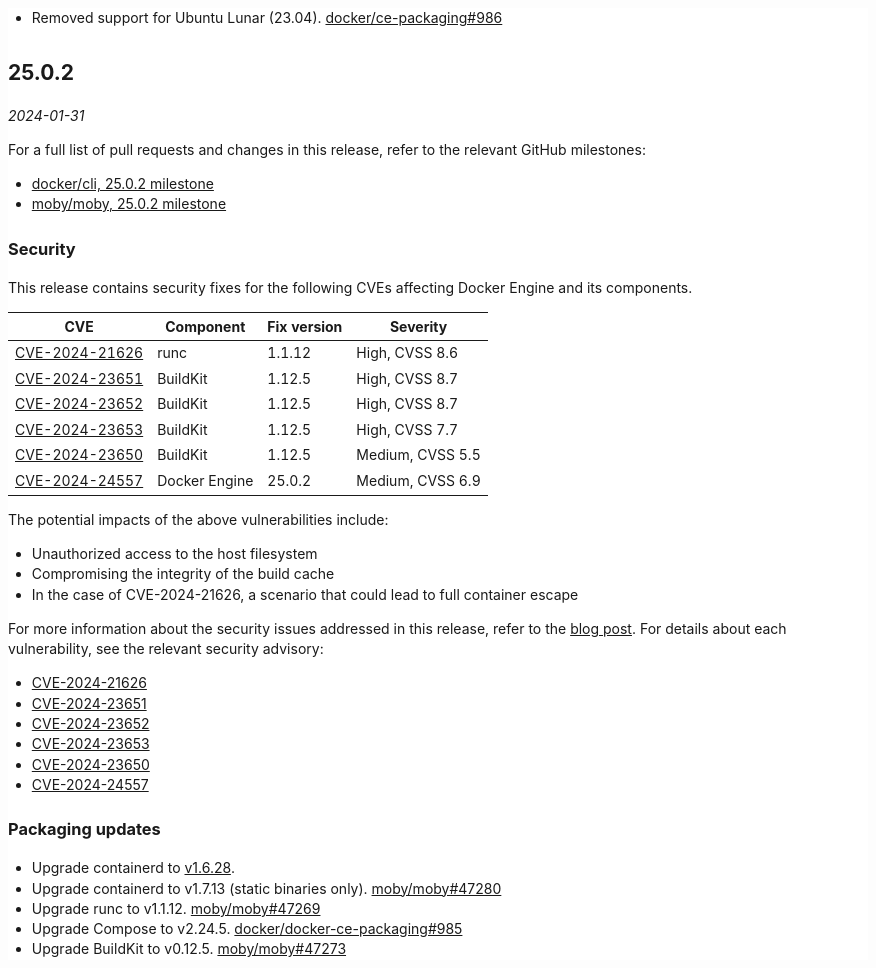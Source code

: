 - Removed support for Ubuntu Lunar (23.04). [docker/ce-packaging#986](https://github.com/docker/docker-ce-packaging/pull/986)

## 25.0.2

*2024-01-31*

For a full list of pull requests and changes in this release, refer to the relevant GitHub milestones:

- [docker/cli, 25.0.2 milestone](https://github.com/docker/cli/issues?q=is%3Aclosed+milestone%3A25.0.2)
- [moby/moby, 25.0.2 milestone](https://github.com/moby/moby/issues?q=is%3Aclosed+milestone%3A25.0.2)

### Security

This release contains security fixes for the following CVEs affecting Docker Engine and its components.

| CVE                                                         | Component     | Fix version | Severity         |
| ----------------------------------------------------------- | ------------- | ----------- | ---------------- |
| [CVE-2024-21626](https://scout.docker.com/v/CVE-2024-21626) | runc          | 1.1.12      | High, CVSS 8.6   |
| [CVE-2024-23651](https://scout.docker.com/v/CVE-2024-23651) | BuildKit      | 1.12.5      | High, CVSS 8.7   |
| [CVE-2024-23652](https://scout.docker.com/v/CVE-2024-23652) | BuildKit      | 1.12.5      | High, CVSS 8.7   |
| [CVE-2024-23653](https://scout.docker.com/v/CVE-2024-23653) | BuildKit      | 1.12.5      | High, CVSS 7.7   |
| [CVE-2024-23650](https://scout.docker.com/v/CVE-2024-23650) | BuildKit      | 1.12.5      | Medium, CVSS 5.5 |
| [CVE-2024-24557](https://scout.docker.com/v/CVE-2024-24557) | Docker Engine | 25.0.2      | Medium, CVSS 6.9 |

The potential impacts of the above vulnerabilities include:

- Unauthorized access to the host filesystem
- Compromising the integrity of the build cache
- In the case of CVE-2024-21626, a scenario that could lead to full container escape

For more information about the security issues addressed in this release, refer to the [blog post](https://www.docker.com/blog/docker-security-advisory-multiple-vulnerabilities-in-runc-buildkit-and-moby/). For details about each vulnerability, see the relevant security advisory:

- [CVE-2024-21626](https://github.com/opencontainers/runc/security/advisories/GHSA-xr7r-f8xq-vfvv)
- [CVE-2024-23651](https://github.com/moby/buildkit/security/advisories/GHSA-m3r6-h7wv-7xxv)
- [CVE-2024-23652](https://github.com/moby/buildkit/security/advisories/GHSA-4v98-7qmw-rqr8)
- [CVE-2024-23653](https://github.com/moby/buildkit/security/advisories/GHSA-wr6v-9f75-vh2g)
- [CVE-2024-23650](https://github.com/moby/buildkit/security/advisories/GHSA-9p26-698r-w4hx)
- [CVE-2024-24557](https://github.com/moby/moby/security/advisories/GHSA-xw73-rw38-6vjc)

### Packaging updates

- Upgrade containerd to [v1.6.28](https://github.com/containerd/containerd/releases/tag/v1.6.28).
- Upgrade containerd to v1.7.13 (static binaries only). [moby/moby#47280](https://github.com/moby/moby/pull/47280)
- Upgrade runc to v1.1.12. [moby/moby#47269](https://github.com/moby/moby/pull/47269)
- Upgrade Compose to v2.24.5. [docker/docker-ce-packaging#985](https://github.com/docker/docker-ce-packaging/pull/985)
- Upgrade BuildKit to v0.12.5. [moby/moby#47273](https://github.com/moby/moby/pull/47273)
